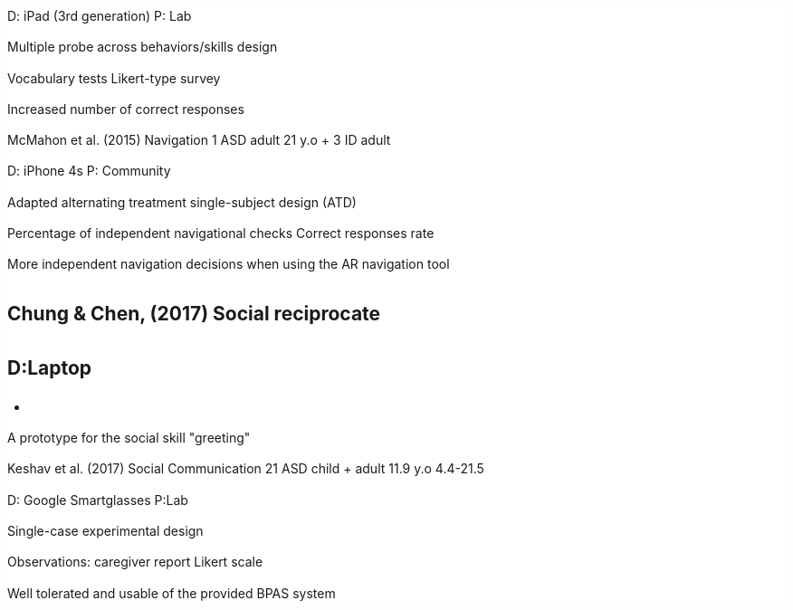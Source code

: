 D: iPad (3rd generation) 
P: Lab 

Multiple probe across 
behaviors/skills design 

Vocabulary tests 
Likert-type survey 

Increased number of correct 
responses 

McMahon et al. (2015) 
Navigation 
1 ASD adult 21 y.o + 3 ID 
adult 

D: iPhone 4s 
P: Community 

Adapted alternating 
treatment single-subject 
design (ATD) 

Percentage of independent 
navigational checks 
Correct responses rate 

More independent 
navigation decisions when 
using the AR navigation 
tool 

Chung & Chen, (2017) 
Social reciprocate 
-
D:Laptop 
-
-
A prototype for the social 
skill "greeting" 

Keshav et al. (2017) 
Social Communication 
21 ASD child + adult 11.9 
y.o 4.4-21.5 

D: Google Smartglasses 
P:Lab 

Single-case experimental 
design 

Observations: caregiver report 
Likert scale 

Well tolerated and usable of 
the provided BPAS system 
